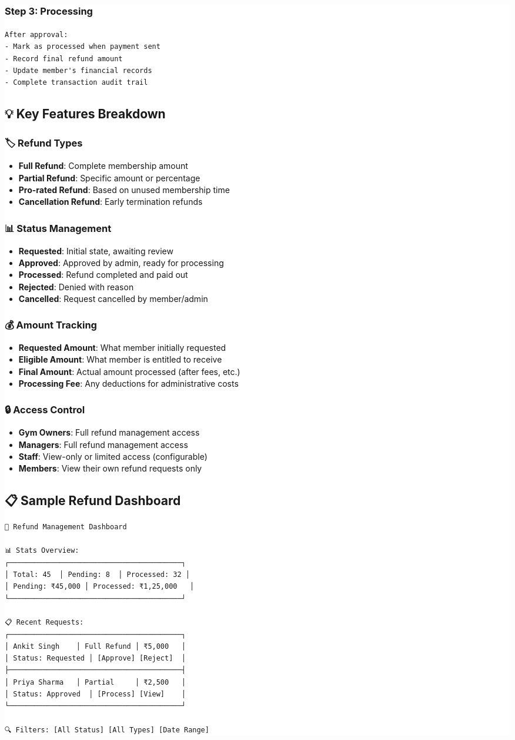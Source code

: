 ### **Step 3: Processing**
```
After approval:
- Mark as processed when payment sent
- Record final refund amount
- Update member's financial records
- Complete transaction audit trail
```

## 💡 **Key Features Breakdown**

### **🏷️ Refund Types**
- **Full Refund**: Complete membership amount
- **Partial Refund**: Specific amount or percentage
- **Pro-rated Refund**: Based on unused membership time
- **Cancellation Refund**: Early termination refunds

### **📊 Status Management**
- **Requested**: Initial state, awaiting review
- **Approved**: Approved by admin, ready for processing
- **Processed**: Refund completed and paid out
- **Rejected**: Denied with reason
- **Cancelled**: Request cancelled by member/admin

### **💰 Amount Tracking**
- **Requested Amount**: What member initially requested
- **Eligible Amount**: What member is entitled to receive
- **Final Amount**: Actual amount processed (after fees, etc.)
- **Processing Fee**: Any deductions for administrative costs

### **🔒 Access Control**
- **Gym Owners**: Full refund management access
- **Managers**: Full refund management access
- **Staff**: View-only or limited access (configurable)
- **Members**: View their own refund requests only

## 📋 **Sample Refund Dashboard**

```
🔄 Refund Management Dashboard

📊 Stats Overview:
┌─────────────────────────────────────────┐
│ Total: 45  │ Pending: 8  │ Processed: 32 │
│ Pending: ₹45,000 │ Processed: ₹1,25,000   │
└─────────────────────────────────────────┘

📋 Recent Requests:
┌─────────────────────────────────────────┐
│ Ankit Singh    │ Full Refund │ ₹5,000   │
│ Status: Requested │ [Approve] [Reject]  │
├─────────────────────────────────────────┤
│ Priya Sharma   │ Partial     │ ₹2,500   │
│ Status: Approved  │ [Process] [View]    │
└─────────────────────────────────────────┘

🔍 Filters: [All Status] [All Types] [Date Range]
```
